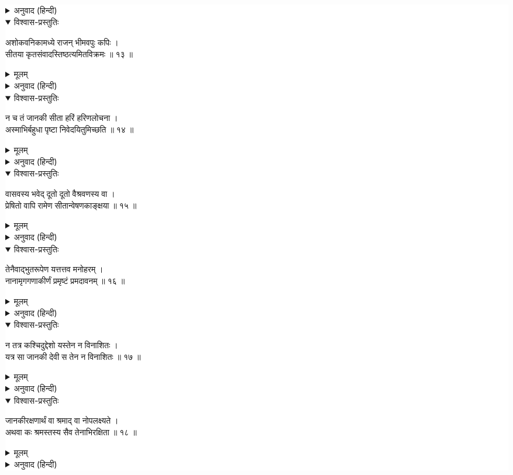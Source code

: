 <details><summary>अनुवाद (हिन्दी)</summary></details>

<details open><summary>विश्वास-प्रस्तुतिः</summary>

अशोकवनिकामध्ये राजन् भीमवपुः कपिः ।  
सीतया कृतसंवादस्तिष्ठत्यमितविक्रमः ॥ १३ ॥
</details>

<details><summary>मूलम्</summary></details>

<details><summary>अनुवाद (हिन्दी)</summary></details>

<details open><summary>विश्वास-प्रस्तुतिः</summary>

न च तं जानकी सीता हरिं हरिणलोचना ।  
अस्माभिर्बहुधा पृष्टा निवेदयितुमिच्छति ॥ १४ ॥
</details>

<details><summary>मूलम्</summary></details>

<details><summary>अनुवाद (हिन्दी)</summary></details>

<details open><summary>विश्वास-प्रस्तुतिः</summary>

वासवस्य भवेद् दूतो दूतो वैश्रवणस्य वा ।  
प्रेषितो वापि रामेण सीतान्वेषणकाङ्क्षया ॥ १५ ॥
</details>

<details><summary>मूलम्</summary></details>

<details><summary>अनुवाद (हिन्दी)</summary></details>

<details open><summary>विश्वास-प्रस्तुतिः</summary>

तेनैवाद्भुतरूपेण यत्तत्तव मनोहरम् ।  
नानामृगगणाकीर्णं प्रमृष्टं प्रमदावनम् ॥ १६ ॥
</details>

<details><summary>मूलम्</summary></details>

<details><summary>अनुवाद (हिन्दी)</summary></details>

<details open><summary>विश्वास-प्रस्तुतिः</summary>

न तत्र कश्चिदुद्देशो यस्तेन न विनाशितः ।  
यत्र सा जानकी देवी स तेन न विनाशितः ॥ १७ ॥
</details>

<details><summary>मूलम्</summary></details>

<details><summary>अनुवाद (हिन्दी)</summary></details>

<details open><summary>विश्वास-प्रस्तुतिः</summary>

जानकीरक्षणार्थं वा श्रमाद् वा नोपलक्ष्यते ।  
अथवा कः श्रमस्तस्य सैव तेनाभिरक्षिता ॥ १८ ॥
</details>

<details><summary>मूलम्</summary></details>

<details><summary>अनुवाद (हिन्दी)</summary></details>
